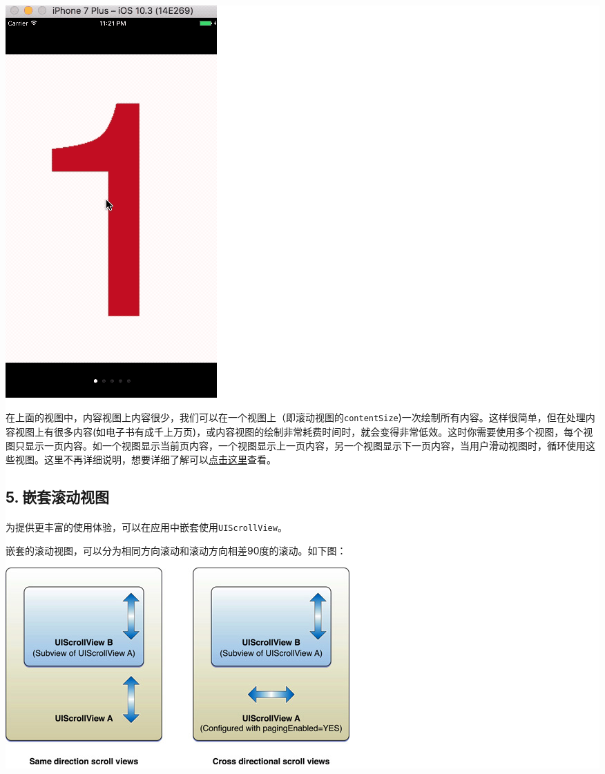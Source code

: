 ![page](images/ScrollViewPagingEnabled.gif)

在上面的视图中，内容视图上内容很少，我们可以在一个视图上（即滚动视图的`contentSize`)一次绘制所有内容。这样很简单，但在处理内容视图上有很多内容(如电子书有成千上万页)，或内容视图的绘制非常耗费时间时，就会变得非常低效。这时你需要使用多个视图，每个视图只显示一页内容。如一个视图显示当前页内容，一个视图显示上一页内容，另一个视图显示下一页内容，当用户滑动视图时，循环使用这些视图。这里不再详细说明，想要详细了解可以[点击这里](https://developer.apple.com/library/content/samplecode/PageControl/Introduction/Intro.html#//apple_ref/doc/uid/DTS40007795)查看。

## 5. 嵌套滚动视图

为提供更丰富的使用体验，可以在应用中嵌套使用`UIScrollView`。

嵌套的滚动视图，可以分为相同方向滚动和滚动方向相差90度的滚动。如下图：

![Nested](images/ScrollViewNestedScrollViews.jpg)
